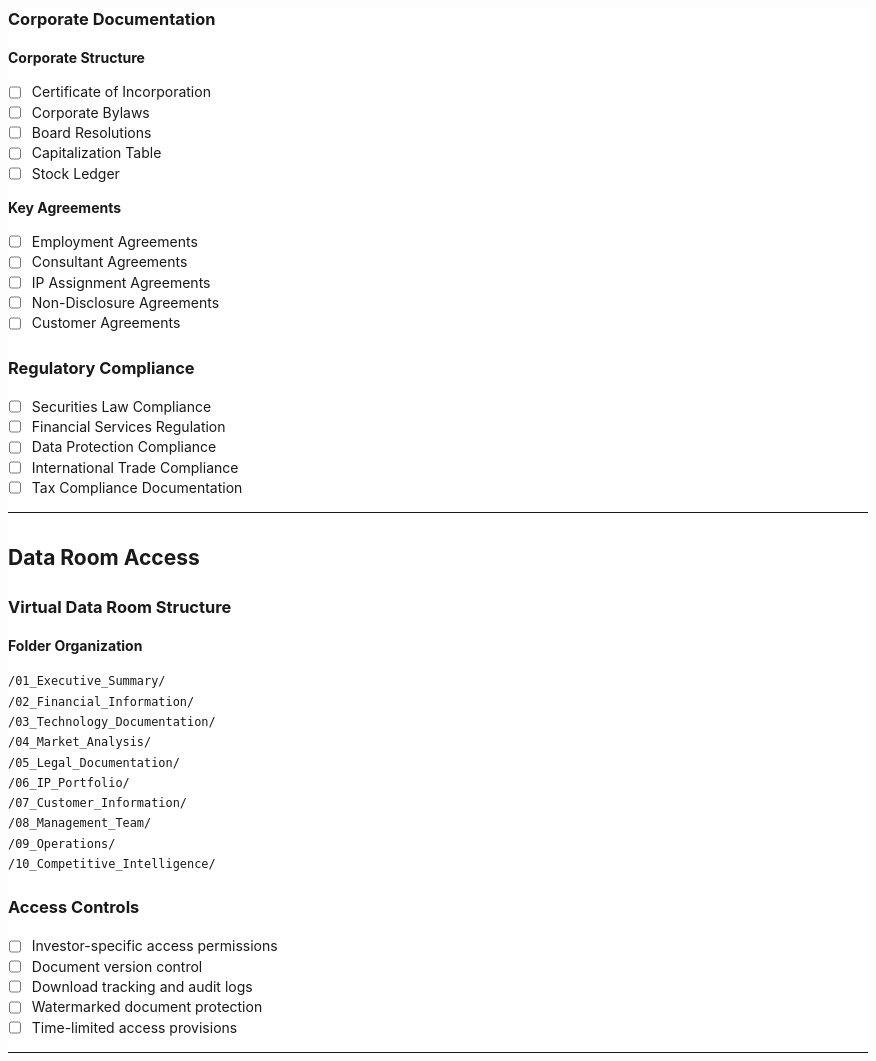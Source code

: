 ### **Corporate Documentation**

**Corporate Structure**
- [ ] Certificate of Incorporation
- [ ] Corporate Bylaws
- [ ] Board Resolutions
- [ ] Capitalization Table
- [ ] Stock Ledger

**Key Agreements**
- [ ] Employment Agreements
- [ ] Consultant Agreements
- [ ] IP Assignment Agreements
- [ ] Non-Disclosure Agreements
- [ ] Customer Agreements

### **Regulatory Compliance**
- [ ] Securities Law Compliance
- [ ] Financial Services Regulation
- [ ] Data Protection Compliance
- [ ] International Trade Compliance
- [ ] Tax Compliance Documentation

---

## **Data Room Access**

### **Virtual Data Room Structure**

**Folder Organization**
```
/01_Executive_Summary/
/02_Financial_Information/
/03_Technology_Documentation/
/04_Market_Analysis/
/05_Legal_Documentation/
/06_IP_Portfolio/
/07_Customer_Information/
/08_Management_Team/
/09_Operations/
/10_Competitive_Intelligence/
```

### **Access Controls**
- [ ] Investor-specific access permissions
- [ ] Document version control
- [ ] Download tracking and audit logs
- [ ] Watermarked document protection
- [ ] Time-limited access provisions

---
